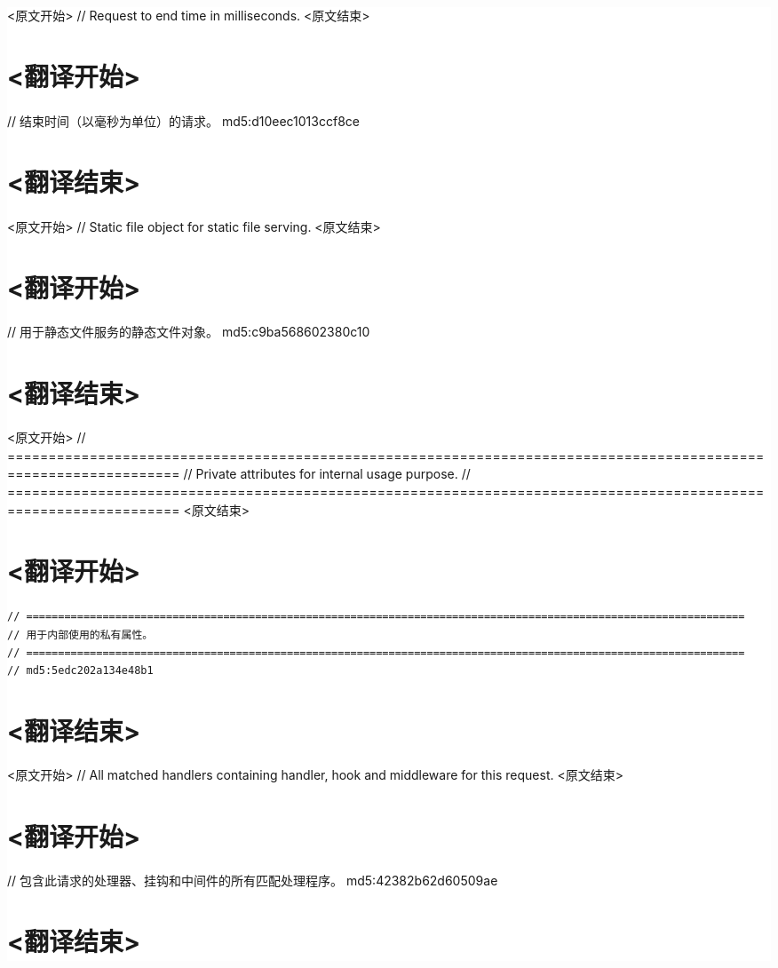
<原文开始>
// Request to end time in milliseconds.
<原文结束>

# <翻译开始>
// 结束时间（以毫秒为单位）的请求。 md5:d10eec1013ccf8ce
# <翻译结束>


<原文开始>
// Static file object for static file serving.
<原文结束>

# <翻译开始>
// 用于静态文件服务的静态文件对象。 md5:c9ba568602380c10
# <翻译结束>


<原文开始>
	// =================================================================================================================
	// Private attributes for internal usage purpose.
	// =================================================================================================================
<原文结束>

# <翻译开始>
	// =================================================================================================================
	// 用于内部使用的私有属性。
	// =================================================================================================================
	// md5:5edc202a134e48b1
# <翻译结束>


<原文开始>
// All matched handlers containing handler, hook and middleware for this request.
<原文结束>

# <翻译开始>
// 包含此请求的处理器、挂钩和中间件的所有匹配处理程序。 md5:42382b62d60509ae
# <翻译结束>
